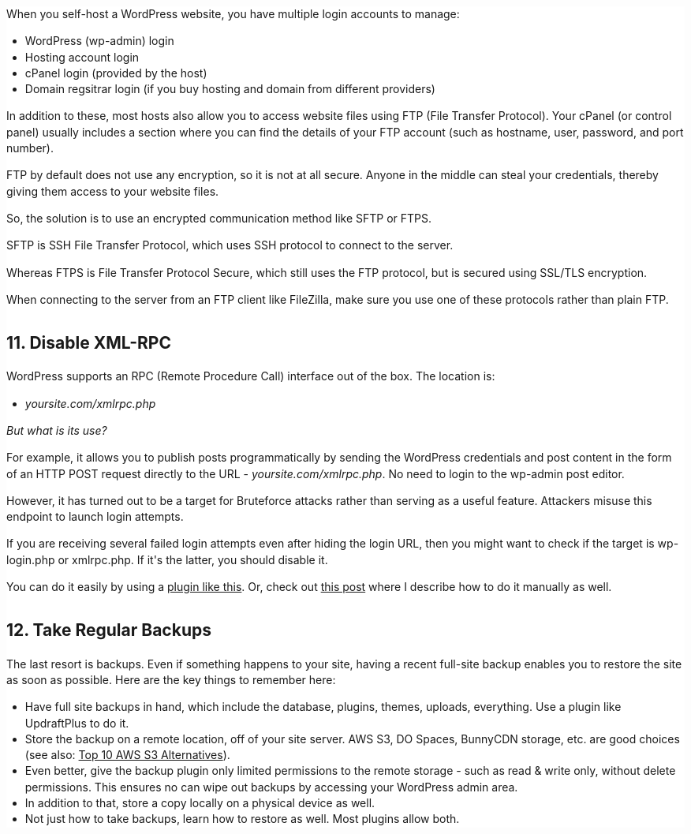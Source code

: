 When you self-host a WordPress website, you have multiple login accounts to manage:

- WordPress (wp-admin) login
- Hosting account login
- cPanel login (provided by the host)
- Domain regsitrar login (if you buy hosting and domain from different providers)

In addition to these, most hosts also allow you to access website files using FTP (File Transfer Protocol). Your cPanel (or control panel) usually includes a section where you can find the details of your FTP account (such as hostname, user, password, and port number).

FTP by default does not use any encryption, so it is not at all secure. Anyone in the middle can steal your credentials, thereby giving them access to your website files.

So, the solution is to use an encrypted communication method like SFTP or FTPS.

SFTP is SSH File Transfer Protocol, which uses SSH protocol to connect to the server.

Whereas FTPS is File Transfer Protocol Secure, which still uses the FTP protocol, but is secured using SSL/TLS encryption.

When connecting to the server from an FTP client like FileZilla, make sure you use one of these protocols rather than plain FTP.

## 11. Disable XML-RPC

WordPress supports an RPC (Remote Procedure Call) interface out of the box. The location is:

- _yoursite.com/xmlrpc.php_

_But what is its use?_

For example, it allows you to publish posts programmatically by sending the WordPress credentials and post content in the form of an HTTP POST request directly to the URL - _yoursite.com/xmlrpc.php_. No need to login to the wp-admin post editor.

However, it has turned out to be a target for Bruteforce attacks rather than serving as a useful feature. Attackers misuse this endpoint to launch login attempts.

If you are receiving several failed login attempts even after hiding the login URL, then you might want to check if the target is wp-login.php or xmlrpc.php. If it's the latter, you should disable it.

You can do it easily by using a [plugin like this](https://wordpress.org/plugins/disable-xml-rpc/). Or, check out [this post](http://localhost:10003/prevent-wordpress-xml-rpc-attacks/) where I describe how to do it manually as well.

## 12. Take Regular Backups

The last resort is backups. Even if something happens to your site, having a recent full-site backup enables you to restore the site as soon as possible. Here are the key things to remember here:

- Have full site backups in hand, which include the database, plugins, themes, uploads, everything. Use a plugin like UpdraftPlus to do it.
- Store the backup on a remote location, off of your site server. AWS S3, DO Spaces, BunnyCDN storage, etc. are good choices (see also: [Top 10 AWS S3 Alternatives](http://localhost:10003/amazon-s3-alternatives/)).
- Even better, give the backup plugin only limited permissions to the remote storage - such as read & write only, without delete permissions. This ensures no can wipe out backups by accessing your WordPress admin area.
- In addition to that, store a copy locally on a physical device as well.
- Not just how to take backups, learn how to restore as well. Most plugins allow both.
